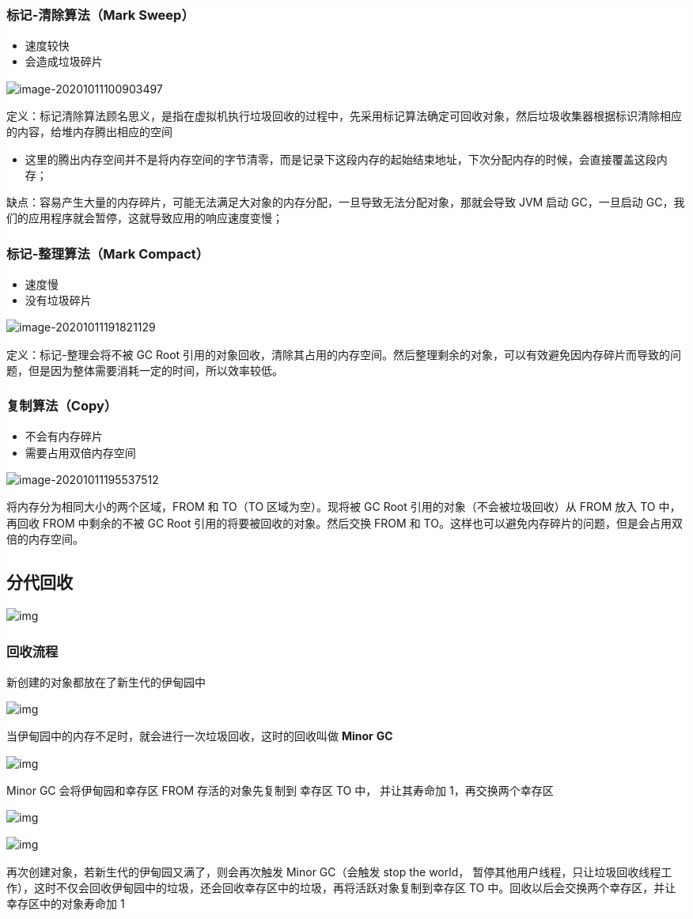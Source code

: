 ### 标记-清除算法（Mark Sweep）

- 速度较快
- 会造成垃圾碎片

![image-20201011100903497](https://gitee.com/zsy0216/typora-image/raw/master/typora/image-20201011100903497.png)

定义：标记清除算法顾名思义，是指在虚拟机执行垃圾回收的过程中，先采用标记算法确定可回收对象，然后垃圾收集器根据标识清除相应的内容，给堆内存腾出相应的空间

- 这里的腾出内存空间并不是将内存空间的字节清零，而是记录下这段内存的起始结束地址，下次分配内存的时候，会直接覆盖这段内存；

缺点：容易产生大量的内存碎片，可能无法满足大对象的内存分配，一旦导致无法分配对象，那就会导致 JVM 启动 GC，一旦启动 GC，我们的应用程序就会暂停，这就导致应用的响应速度变慢；

### 标记-整理算法（Mark Compact）

- 速度慢
- 没有垃圾碎片

![image-20201011191821129](https://gitee.com/zsy0216/typora-image/raw/master/typora/image-20201011191821129.png)

定义：标记-整理会将不被 GC Root 引用的对象回收，清除其占用的内存空间。然后整理剩余的对象，可以有效避免因内存碎片而导致的问题，但是因为整体需要消耗一定的时间，所以效率较低。

### 复制算法（Copy）

- 不会有内存碎片
- 需要占用双倍内存空间

![image-20201011195537512](https://gitee.com/zsy0216/typora-image/raw/master/typora/image-20201011195537512.png)

将内存分为相同大小的两个区域，FROM 和 TO（TO 区域为空）。现将被 GC Root 引用的对象（不会被垃圾回收）从 FROM 放入 TO 中，再回收 FROM 中剩余的不被 GC Root 引用的将要被回收的对象。然后交换 FROM 和 TO。这样也可以避免内存碎片的问题，但是会占用双倍的内存空间。

## 分代回收

![img](https://gitee.com/zsy0216/typora-image/raw/master/typora/20200608150931.png)

### **回收流程**

新创建的对象都放在了新生代的伊甸园中

![img](https://gitee.com/zsy0216/typora-image/raw/master/typora/20200608150939.png)

当伊甸园中的内存不足时，就会进行一次垃圾回收，这时的回收叫做 **Minor** **GC**

![img](https://gitee.com/zsy0216/typora-image/raw/master/typora/20200608150946.png)

Minor GC 会将伊甸园和幸存区 FROM 存活的对象先复制到 幸存区 TO 中， 并让其寿命加 1，再交换两个幸存区

![img](https://gitee.com/zsy0216/typora-image/raw/master/typora/20200608150955.png)

![img](https://gitee.com/zsy0216/typora-image/raw/master/typora/20200608151002.png)

再次创建对象，若新生代的伊甸园又满了，则会再次触发 Minor GC（会触发 stop the world， 暂停其他用户线程，只让垃圾回收线程工作），这时不仅会回收伊甸园中的垃圾，还会回收幸存区中的垃圾，再将活跃对象复制到幸存区 TO 中。回收以后会交换两个幸存区，并让幸存区中的对象寿命加 1

